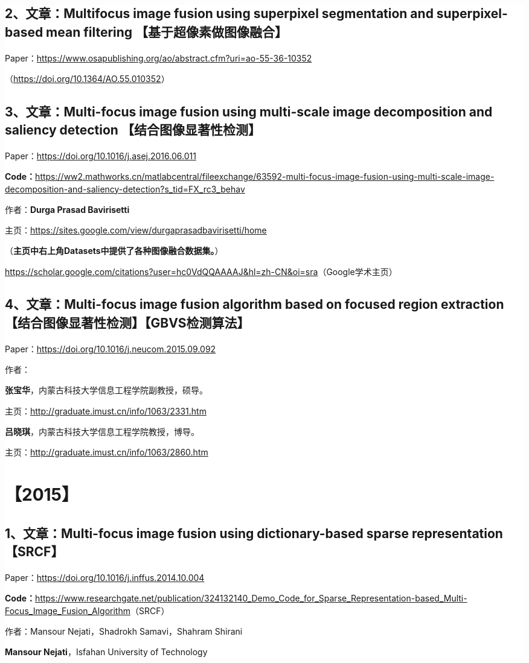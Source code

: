  

## 2、文章：Multifocus image fusion using superpixel segmentation and superpixel-based mean filtering     【**基于超像素做图像融合**】

Paper：<https://www.osapublishing.org/ao/abstract.cfm?uri=ao-55-36-10352>

（<https://doi.org/10.1364/AO.55.010352>）

 

## 3、文章：Multi-focus image fusion using multi-scale image decomposition and saliency detection    【结合图像显著性检测】

Paper：<https://doi.org/10.1016/j.asej.2016.06.011>

**Code：**<https://ww2.mathworks.cn/matlabcentral/fileexchange/63592-multi-focus-image-fusion-using-multi-scale-image-decomposition-and-saliency-detection?s_tid=FX_rc3_behav>

作者：**Durga Prasad Bavirisetti**

主页：<https://sites.google.com/view/durgaprasadbavirisetti/home>

（**主页中右上角Datasets中提供了各种图像融合数据集。**）

<https://scholar.google.com/citations?user=hc0VdQQAAAAJ&hl=zh-CN&oi=sra>（Google学术主页）

 

## 4、文章：Multi-focus image fusion algorithm based on focused region extraction      【结合图像显著性检测】【GBVS检测算法】

Paper：<https://doi.org/10.1016/j.neucom.2015.09.092>

作者：

**张宝华**，内蒙古科技大学信息工程学院副教授，硕导。

主页：<http://graduate.imust.cn/info/1063/2331.htm>

**吕晓琪**，内蒙古科技大学信息工程学院教授，博导。

主页：<http://graduate.imust.cn/info/1063/2860.htm>

 

# 【2015】

## 1、文章：Multi-focus image fusion using dictionary-based sparse representation     【SRCF】

Paper：<https://doi.org/10.1016/j.inffus.2014.10.004>

**Code：**<https://www.researchgate.net/publication/324132140_Demo_Code_for_Sparse_Representation-based_Multi-Focus_Image_Fusion_Algorithm>（SRCF）

作者：Mansour Nejati，Shadrokh Samavi，Shahram Shirani

**Mansour Nejati**，Isfahan University of Technology
